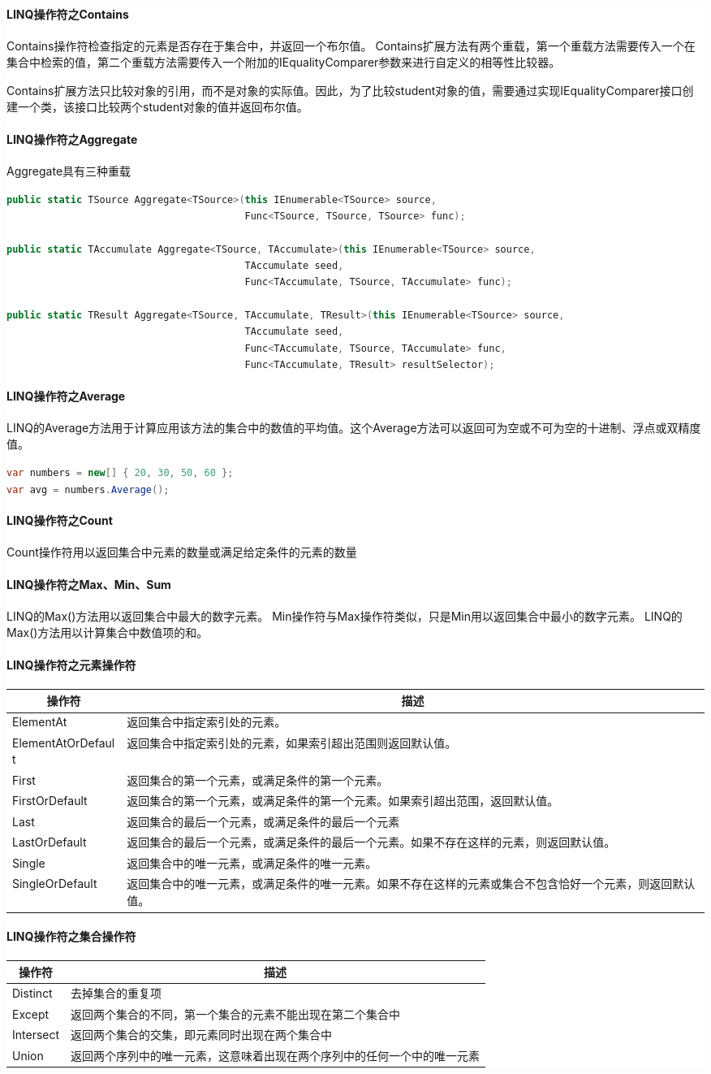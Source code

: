 #### LINQ操作符之Contains
Contains操作符检查指定的元素是否存在于集合中，并返回一个布尔值。
Contains扩展方法有两个重载，第一个重载方法需要传入一个在集合中检索的值，第二个重载方法需要传入一个附加的IEqualityComparer参数来进行自定义的相等性比较器。

Contains扩展方法只比较对象的引用，而不是对象的实际值。因此，为了比较student对象的值，需要通过实现IEqualityComparer接口创建一个类，该接口比较两个student对象的值并返回布尔值。

#### LINQ操作符之Aggregate
Aggregate具有三种重载
~~~C#
public static TSource Aggregate<TSource>(this IEnumerable<TSource> source, 
                                         Func<TSource, TSource, TSource> func);

public static TAccumulate Aggregate<TSource, TAccumulate>(this IEnumerable<TSource> source, 
                                         TAccumulate seed, 
                                         Func<TAccumulate, TSource, TAccumulate> func);

public static TResult Aggregate<TSource, TAccumulate, TResult>(this IEnumerable<TSource> source, 
                                         TAccumulate seed, 
                                         Func<TAccumulate, TSource, TAccumulate> func, 
                                         Func<TAccumulate, TResult> resultSelector);
~~~

#### LINQ操作符之Average
LINQ的Average方法用于计算应用该方法的集合中的数值的平均值。这个Average方法可以返回可为空或不可为空的十进制、浮点或双精度值。
~~~C#
var numbers = new[] { 20, 30, 50, 60 };
var avg = numbers.Average();
~~~

#### LINQ操作符之Count
Count操作符用以返回集合中元素的数量或满足给定条件的元素的数量

#### LINQ操作符之Max、Min、Sum
LINQ的Max()方法用以返回集合中最大的数字元素。
Min操作符与Max操作符类似，只是Min用以返回集合中最小的数字元素。
LINQ的Max()方法用以计算集合中数值项的和。

#### LINQ操作符之元素操作符
操作符|描述
-----|-----
ElementAt|返回集合中指定索引处的元素。
ElementAtOrDefault|返回集合中指定索引处的元素，如果索引超出范围则返回默认值。
First|返回集合的第一个元素，或满足条件的第一个元素。
FirstOrDefault|返回集合的第一个元素，或满足条件的第一个元素。如果索引超出范围，返回默认值。
Last|返回集合的最后一个元素，或满足条件的最后一个元素
LastOrDefault|返回集合的最后一个元素，或满足条件的最后一个元素。如果不存在这样的元素，则返回默认值。
Single|返回集合中的唯一元素，或满足条件的唯一元素。
SingleOrDefault|返回集合中的唯一元素，或满足条件的唯一元素。如果不存在这样的元素或集合不包含恰好一个元素，则返回默认值。


#### LINQ操作符之集合操作符
操作符|描述
-----|----
Distinct|去掉集合的重复项
Except|返回两个集合的不同，第一个集合的元素不能出现在第二个集合中
Intersect|返回两个集合的交集，即元素同时出现在两个集合中
Union|返回两个序列中的唯一元素，这意味着出现在两个序列中的任何一个中的唯一元素

